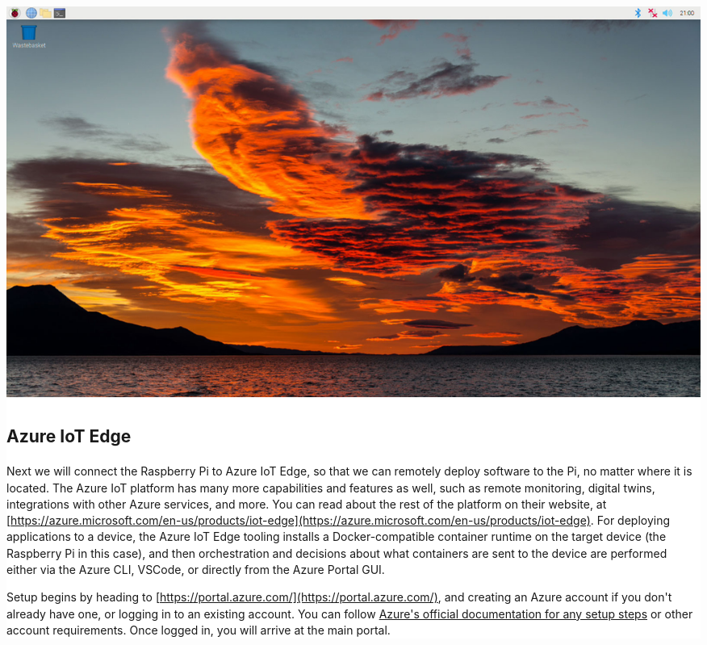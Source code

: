 ![](../.gitbook/assets/mlops-azure-iot-edge/image32.png)

## Azure IoT Edge

Next we will connect the Raspberry Pi to Azure IoT Edge, so that we can remotely deploy software to the Pi, no matter where it is located. The Azure IoT platform has many more capabilities and features as well, such as remote monitoring, digital twins, integrations with other Azure services, and more. You can read about the rest of the platform on their website, at [https://azure.microsoft.com/en-us/products/iot-edge](https://azure.microsoft.com/en-us/products/iot-edge). For deploying applications to a device, the Azure IoT Edge tooling installs a Docker-compatible container runtime on the target device (the Raspberry Pi in this case), and then orchestration and decisions about what containers are sent to the device are performed either via the Azure CLI, VSCode, or directly from the Azure Portal GUI.

Setup begins by heading to [https://portal.azure.com/](https://portal.azure.com/), and creating an Azure account if you don't already have one, or logging in to an existing account. You can follow [Azure's official documentation for any setup steps](https://learn.microsoft.com/en-us/azure/) or other account requirements. Once logged in, you will arrive at the main portal.
